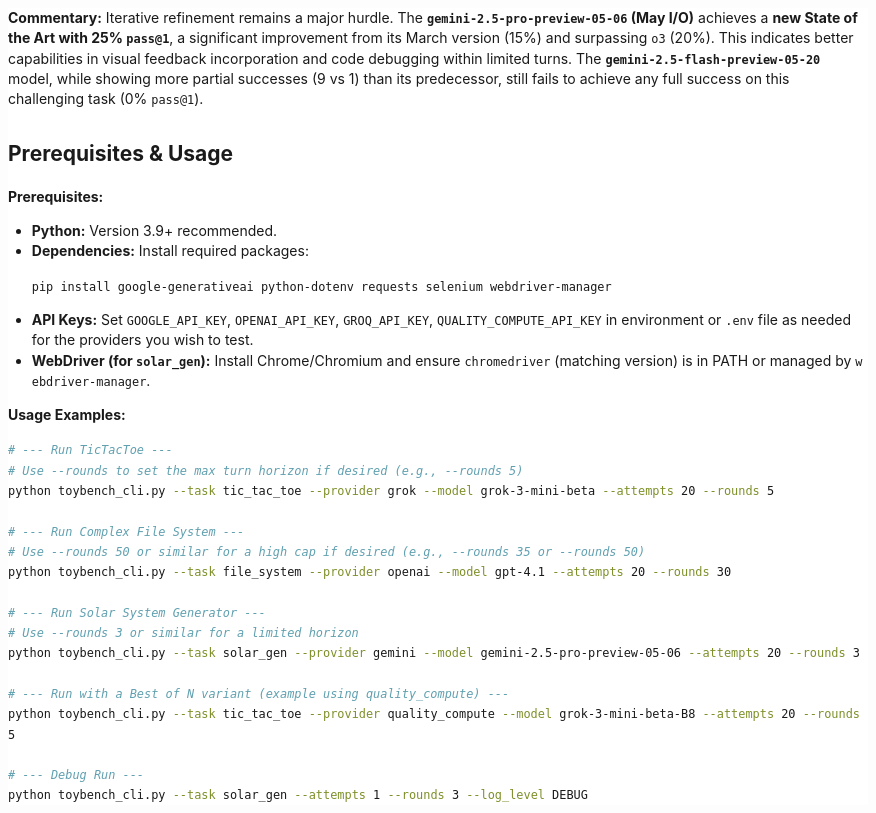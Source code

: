**Commentary:** Iterative refinement remains a major hurdle. The **`gemini-2.5-pro-preview-05-06` (May I/O)** achieves a **new State of the Art with 25% `pass@1`**, a significant improvement from its March version (15%) and surpassing `o3` (20%). This indicates better capabilities in visual feedback incorporation and code debugging within limited turns. The **`gemini-2.5-flash-preview-05-20`** model, while showing more partial successes (9 vs 1) than its predecessor, still fails to achieve any full success on this challenging task (0% `pass@1`).

## Prerequisites & Usage
**Prerequisites:**
*   **Python:** Version 3.9+ recommended.
*   **Dependencies:** Install required packages:
    ```bash
    pip install google-generativeai python-dotenv requests selenium webdriver-manager
    ```
*   **API Keys:** Set `GOOGLE_API_KEY`, `OPENAI_API_KEY`, `GROQ_API_KEY`, `QUALITY_COMPUTE_API_KEY` in environment or `.env` file as needed for the providers you wish to test.
*   **WebDriver (for `solar_gen`):** Install Chrome/Chromium and ensure `chromedriver` (matching version) is in PATH or managed by `webdriver-manager`.

**Usage Examples:**
```bash
# --- Run TicTacToe ---
# Use --rounds to set the max turn horizon if desired (e.g., --rounds 5)
python toybench_cli.py --task tic_tac_toe --provider grok --model grok-3-mini-beta --attempts 20 --rounds 5

# --- Run Complex File System ---
# Use --rounds 50 or similar for a high cap if desired (e.g., --rounds 35 or --rounds 50)
python toybench_cli.py --task file_system --provider openai --model gpt-4.1 --attempts 20 --rounds 30

# --- Run Solar System Generator ---
# Use --rounds 3 or similar for a limited horizon
python toybench_cli.py --task solar_gen --provider gemini --model gemini-2.5-pro-preview-05-06 --attempts 20 --rounds 3

# --- Run with a Best of N variant (example using quality_compute) ---
python toybench_cli.py --task tic_tac_toe --provider quality_compute --model grok-3-mini-beta-B8 --attempts 20 --rounds 5

# --- Debug Run ---
python toybench_cli.py --task solar_gen --attempts 1 --rounds 3 --log_level DEBUG